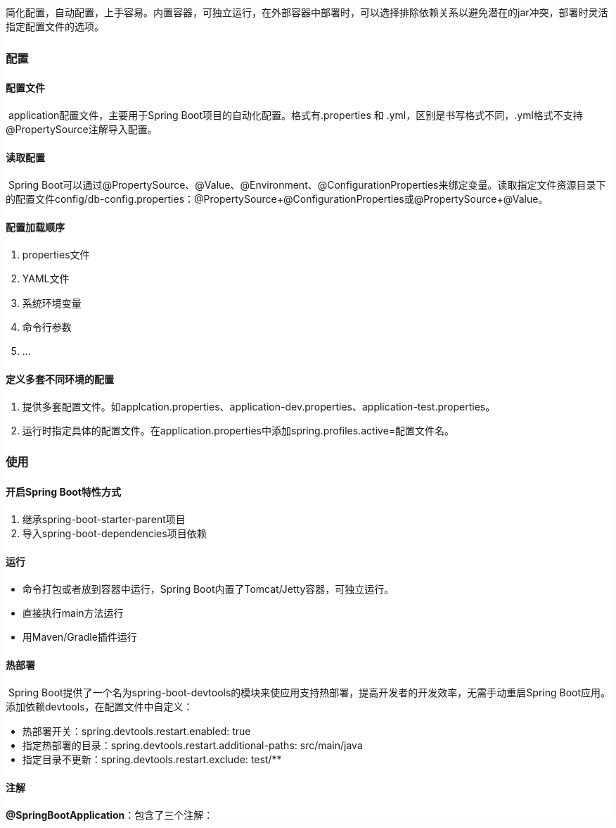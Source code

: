 ​		简化配置，自动配置，上手容易。内置容器，可独立运行，在外部容器中部署时，可以选择排除依赖关系以避免潜在的jar冲突，部署时灵活指定配置文件的选项。

### 配置

#### 配置文件

​		application配置文件，主要用于Spring Boot项目的自动化配置。格式有.properties 和 .yml，区别是书写格式不同，.yml格式不支持@PropertySource注解导入配置。

#### 读取配置

​		Spring Boot可以通过@PropertySource、@Value、@Environment、@ConfigurationProperties来绑定变量。读取指定文件资源目录下的配置文件config/db-config.properties：@PropertySource+@ConfigurationProperties或@PropertySource+@Value。

#### 配置加载顺序

1. properties文件

2. YAML文件

3. 系统环境变量

4. 命令行参数
5. ...

#### 定义多套不同环境的配置

1. 提供多套配置文件。如applcation.properties、application-dev.properties、application-test.properties。

2. 运行时指定具体的配置文件。在application.properties中添加spring.profiles.active=配置文件名。

### 使用

#### 开启Spring Boot特性方式

1. 继承spring-boot-starter-parent项目
2. 导入spring-boot-dependencies项目依赖

#### 运行

- 命令打包或者放到容器中运行，Spring Boot内置了Tomcat/Jetty容器，可独立运行。

- 直接执行main方法运行

- 用Maven/Gradle插件运行

#### 热部署

​		Spring Boot提供了一个名为spring-boot-devtools的模块来使应用支持热部署，提高开发者的开发效率，无需手动重启Spring Boot应用。添加依赖devtools，在配置文件中自定义：

- 热部署开关：spring.devtools.restart.enabled: true
- 指定热部署的目录：spring.devtools.restart.additional-paths: src/main/java
- 指定目录不更新：spring.devtools.restart.exclude: test/**

#### 注解

**@SpringBootApplication**：包含了三个注解：
